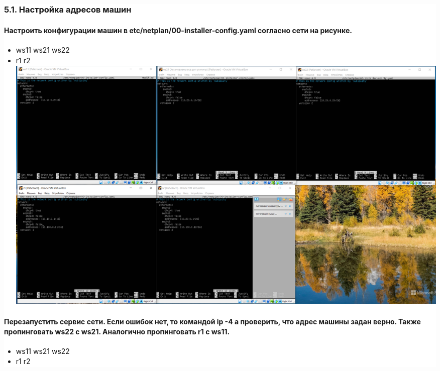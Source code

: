 ### 5.1. Настройка адресов машин  
#### Настроить конфигурации машин в etc/netplan/00-installer-config.yaml согласно сети на рисунке.  
* ws11 ws21 ws22
* r1 r2
![5.1.1.png](images/5.1.1.png)

#### Перезапустить сервис сети. Если ошибок нет, то командой ip -4 a проверить, что адрес машины задан верно. Также пропинговать ws22 с ws21. Аналогично пропинговать r1 с ws11.  
* ws11 ws21 ws22
* r1 r2